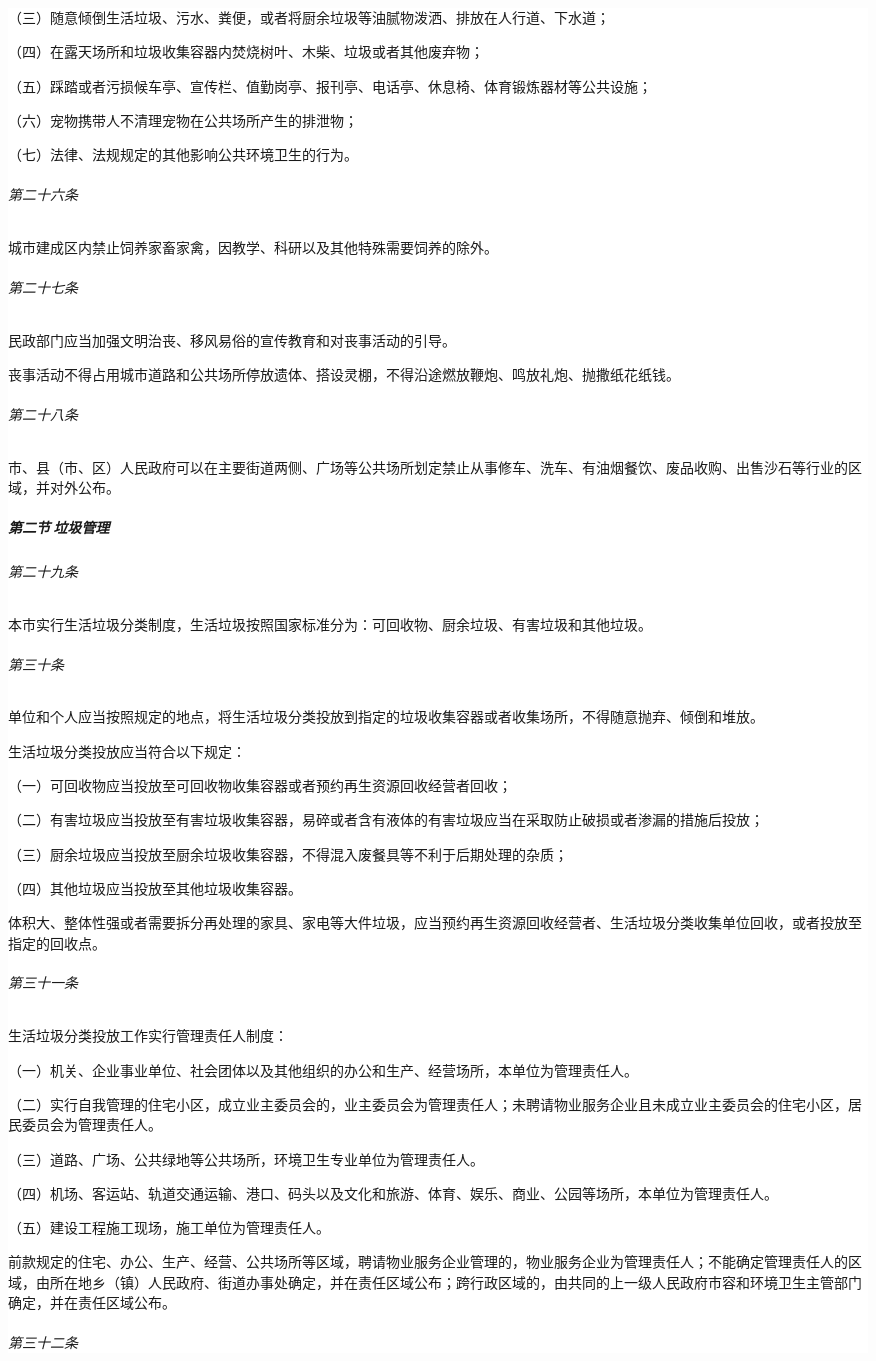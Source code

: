 （三）随意倾倒生活垃圾、污水、粪便，或者将厨余垃圾等油腻物泼洒、排放在人行道、下水道；

（四）在露天场所和垃圾收集容器内焚烧树叶、木柴、垃圾或者其他废弃物；

（五）踩踏或者污损候车亭、宣传栏、值勤岗亭、报刊亭、电话亭、休息椅、体育锻炼器材等公共设施；

（六）宠物携带人不清理宠物在公共场所产生的排泄物；

（七）法律、法规规定的其他影响公共环境卫生的行为。

###### 第二十六条

城市建成区内禁止饲养家畜家禽，因教学、科研以及其他特殊需要饲养的除外。

###### 第二十七条

民政部门应当加强文明治丧、移风易俗的宣传教育和对丧事活动的引导。

丧事活动不得占用城市道路和公共场所停放遗体、搭设灵棚，不得沿途燃放鞭炮、鸣放礼炮、抛撒纸花纸钱。

###### 第二十八条

市、县（市、区）人民政府可以在主要街道两侧、广场等公共场所划定禁止从事修车、洗车、有油烟餐饮、废品收购、出售沙石等行业的区域，并对外公布。

##### 第二节 垃圾管理

###### 第二十九条

本市实行生活垃圾分类制度，生活垃圾按照国家标准分为：可回收物、厨余垃圾、有害垃圾和其他垃圾。

###### 第三十条

单位和个人应当按照规定的地点，将生活垃圾分类投放到指定的垃圾收集容器或者收集场所，不得随意抛弃、倾倒和堆放。

生活垃圾分类投放应当符合以下规定：

（一）可回收物应当投放至可回收物收集容器或者预约再生资源回收经营者回收；

（二）有害垃圾应当投放至有害垃圾收集容器，易碎或者含有液体的有害垃圾应当在采取防止破损或者渗漏的措施后投放；

（三）厨余垃圾应当投放至厨余垃圾收集容器，不得混入废餐具等不利于后期处理的杂质；

（四）其他垃圾应当投放至其他垃圾收集容器。

体积大、整体性强或者需要拆分再处理的家具、家电等大件垃圾，应当预约再生资源回收经营者、生活垃圾分类收集单位回收，或者投放至指定的回收点。

###### 第三十一条

生活垃圾分类投放工作实行管理责任人制度：

（一）机关、企业事业单位、社会团体以及其他组织的办公和生产、经营场所，本单位为管理责任人。

（二）实行自我管理的住宅小区，成立业主委员会的，业主委员会为管理责任人；未聘请物业服务企业且未成立业主委员会的住宅小区，居民委员会为管理责任人。

（三）道路、广场、公共绿地等公共场所，环境卫生专业单位为管理责任人。

（四）机场、客运站、轨道交通运输、港口、码头以及文化和旅游、体育、娱乐、商业、公园等场所，本单位为管理责任人。

（五）建设工程施工现场，施工单位为管理责任人。

前款规定的住宅、办公、生产、经营、公共场所等区域，聘请物业服务企业管理的，物业服务企业为管理责任人；不能确定管理责任人的区域，由所在地乡（镇）人民政府、街道办事处确定，并在责任区域公布；跨行政区域的，由共同的上一级人民政府市容和环境卫生主管部门确定，并在责任区域公布。

###### 第三十二条
